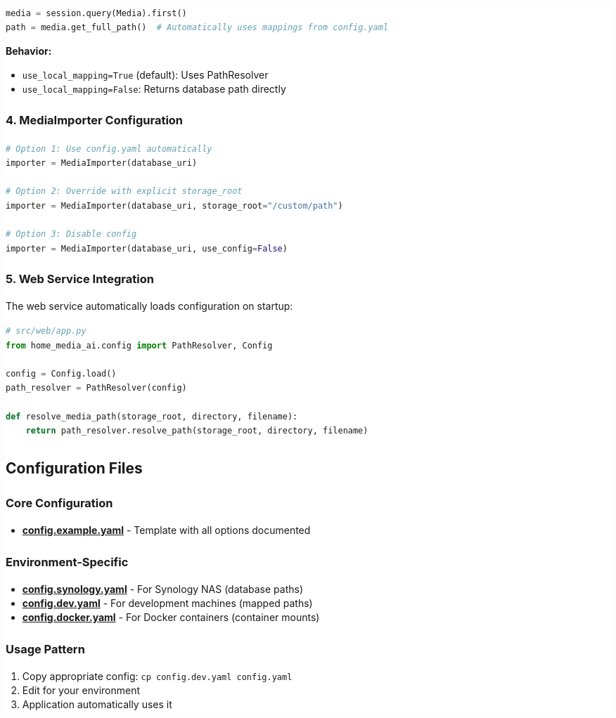 ```python
media = session.query(Media).first()
path = media.get_full_path()  # Automatically uses mappings from config.yaml
```

**Behavior:**
- `use_local_mapping=True` (default): Uses PathResolver
- `use_local_mapping=False`: Returns database path directly

### 4. MediaImporter Configuration

```python
# Option 1: Use config.yaml automatically
importer = MediaImporter(database_uri)

# Option 2: Override with explicit storage_root
importer = MediaImporter(database_uri, storage_root="/custom/path")

# Option 3: Disable config
importer = MediaImporter(database_uri, use_config=False)
```

### 5. Web Service Integration

The web service automatically loads configuration on startup:

```python
# src/web/app.py
from home_media_ai.config import PathResolver, Config

config = Config.load()
path_resolver = PathResolver(config)

def resolve_media_path(storage_root, directory, filename):
    return path_resolver.resolve_path(storage_root, directory, filename)
```

## Configuration Files

### Core Configuration
- **[config.example.yaml](config.example.yaml)** - Template with all options documented

### Environment-Specific
- **[config.synology.yaml](config.synology.yaml)** - For Synology NAS (database paths)
- **[config.dev.yaml](config.dev.yaml)** - For development machines (mapped paths)
- **[config.docker.yaml](config.docker.yaml)** - For Docker containers (container mounts)

### Usage Pattern

1. Copy appropriate config: `cp config.dev.yaml config.yaml`
2. Edit for your environment
3. Application automatically uses it
